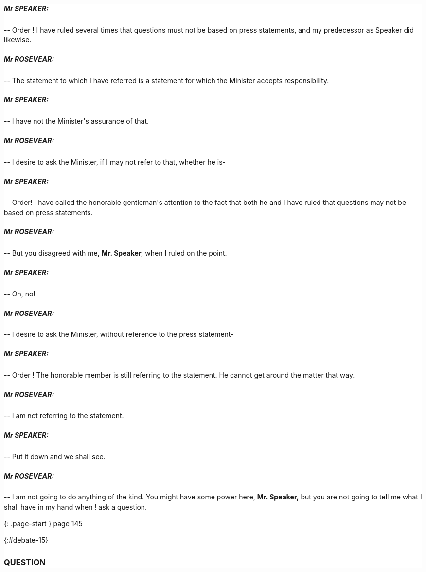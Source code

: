 ##### Mr SPEAKER:

-- Order ! I have ruled several times that questions must not be based on press statements, and my predecessor as Speaker did likewise. 

##### Mr ROSEVEAR:

-- The statement to which I have referred is a statement for which the Minister accepts responsibility. 

##### Mr SPEAKER:

-- I have not the Minister's assurance of that. 

##### Mr ROSEVEAR:

-- I desire to ask the Minister, if I may not refer to that, whether he is- 

##### Mr SPEAKER:

-- Order! I have called the honorable gentleman's attention to the fact that both he and I have ruled that questions may not be based on press statements. 

##### Mr ROSEVEAR:

-- But you disagreed with me,  **Mr. Speaker,**  when I ruled on the point. 

##### Mr SPEAKER:

-- Oh, no! 

##### Mr ROSEVEAR:

-- I desire to ask the Minister, without reference to the press statement- 

##### Mr SPEAKER:

-- Order ! The honorable member is still referring to the statement. He cannot get around the matter that way. 

##### Mr ROSEVEAR:

-- I am not referring to the statement. 

##### Mr SPEAKER:

-- Put it down and we shall see. 

##### Mr ROSEVEAR:

-- I am not going to do anything of the kind. You might have some power here,  **Mr. Speaker,**  but you are not going to tell me what I shall have in my hand when ! ask a question. 

{: .page-start }
page 145

{:#debate-15}
### QUESTION

